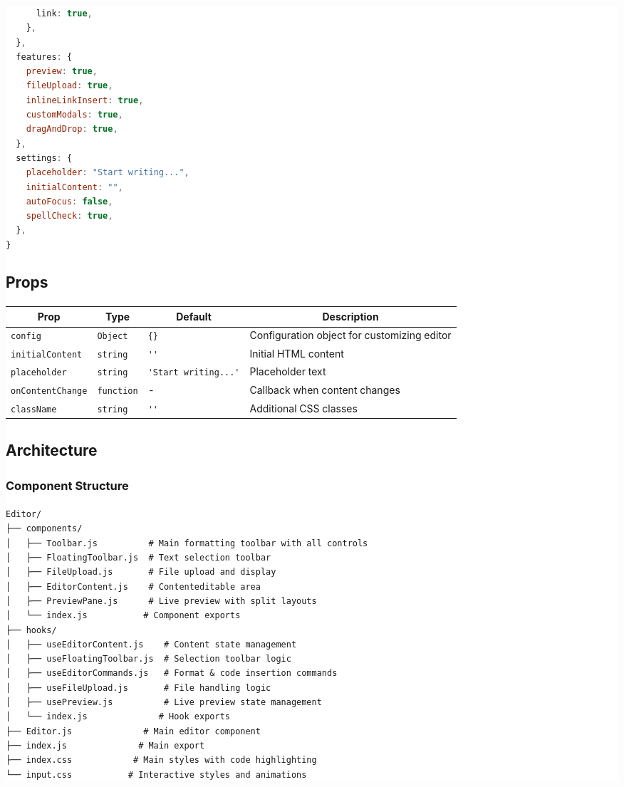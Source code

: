 ```jsx
      link: true,
    },
  },
  features: {
    preview: true,
    fileUpload: true,
    inlineLinkInsert: true,
    customModals: true,
    dragAndDrop: true,
  },
  settings: {
    placeholder: "Start writing...",
    initialContent: "",
    autoFocus: false,
    spellCheck: true,
  },
}
```

## Props

| Prop              | Type       | Default              | Description                                 |
| ----------------- | ---------- | -------------------- | ------------------------------------------- |
| `config`          | `Object`   | `{}`                 | Configuration object for customizing editor |
| `initialContent`  | `string`   | `''`                 | Initial HTML content                        |
| `placeholder`     | `string`   | `'Start writing...'` | Placeholder text                            |
| `onContentChange` | `function` | -                    | Callback when content changes               |
| `className`       | `string`   | `''`                 | Additional CSS classes                      |

## Architecture

### Component Structure

```
Editor/
├── components/
│   ├── Toolbar.js          # Main formatting toolbar with all controls
│   ├── FloatingToolbar.js  # Text selection toolbar
│   ├── FileUpload.js       # File upload and display
│   ├── EditorContent.js    # Contenteditable area
│   ├── PreviewPane.js      # Live preview with split layouts
│   └── index.js           # Component exports
├── hooks/
│   ├── useEditorContent.js    # Content state management
│   ├── useFloatingToolbar.js  # Selection toolbar logic
│   ├── useEditorCommands.js   # Format & code insertion commands
│   ├── useFileUpload.js       # File handling logic
│   ├── usePreview.js          # Live preview state management
│   └── index.js              # Hook exports
├── Editor.js              # Main editor component
├── index.js              # Main export
├── index.css            # Main styles with code highlighting
└── input.css           # Interactive styles and animations
```
